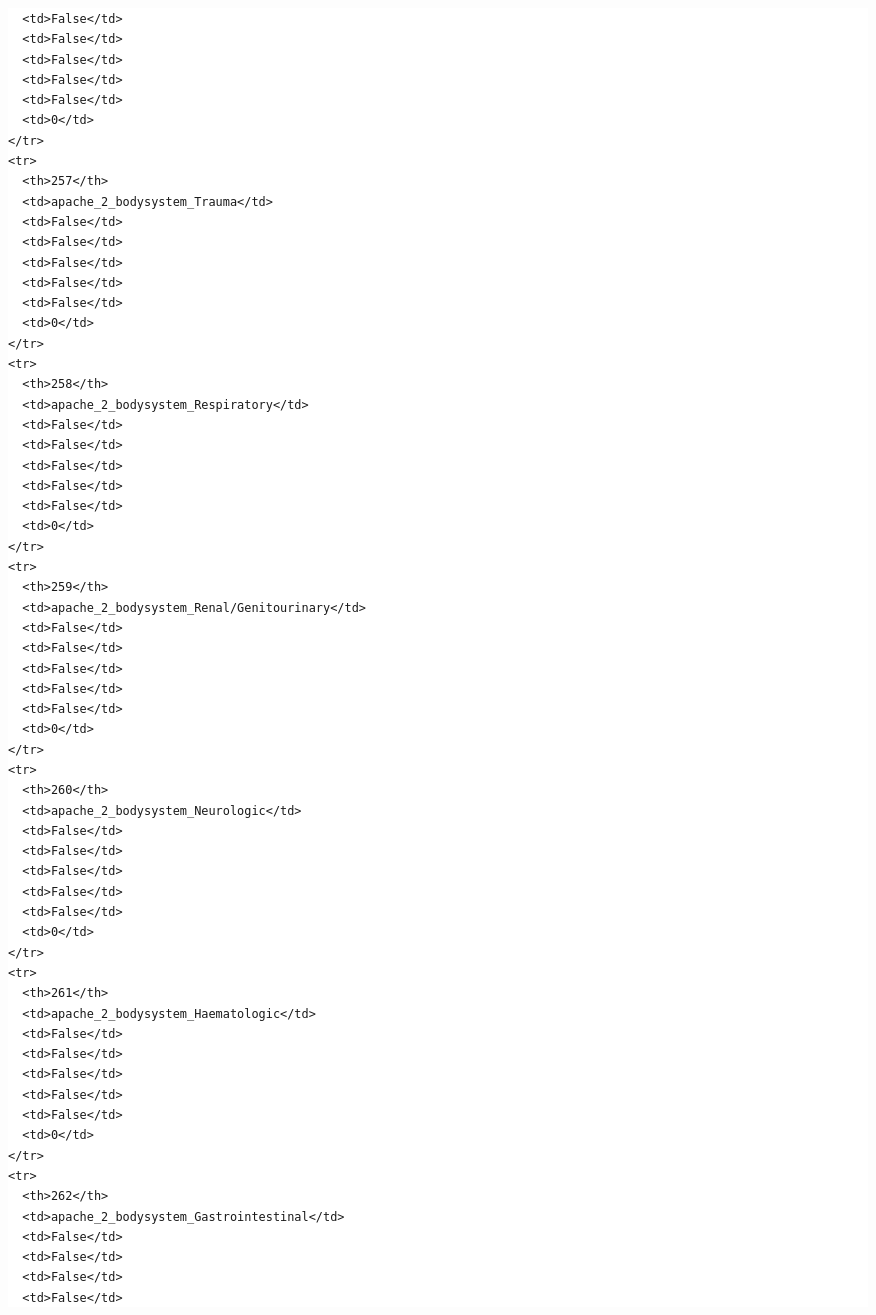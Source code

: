       <td>False</td>
      <td>False</td>
      <td>False</td>
      <td>False</td>
      <td>False</td>
      <td>0</td>
    </tr>
    <tr>
      <th>257</th>
      <td>apache_2_bodysystem_Trauma</td>
      <td>False</td>
      <td>False</td>
      <td>False</td>
      <td>False</td>
      <td>False</td>
      <td>0</td>
    </tr>
    <tr>
      <th>258</th>
      <td>apache_2_bodysystem_Respiratory</td>
      <td>False</td>
      <td>False</td>
      <td>False</td>
      <td>False</td>
      <td>False</td>
      <td>0</td>
    </tr>
    <tr>
      <th>259</th>
      <td>apache_2_bodysystem_Renal/Genitourinary</td>
      <td>False</td>
      <td>False</td>
      <td>False</td>
      <td>False</td>
      <td>False</td>
      <td>0</td>
    </tr>
    <tr>
      <th>260</th>
      <td>apache_2_bodysystem_Neurologic</td>
      <td>False</td>
      <td>False</td>
      <td>False</td>
      <td>False</td>
      <td>False</td>
      <td>0</td>
    </tr>
    <tr>
      <th>261</th>
      <td>apache_2_bodysystem_Haematologic</td>
      <td>False</td>
      <td>False</td>
      <td>False</td>
      <td>False</td>
      <td>False</td>
      <td>0</td>
    </tr>
    <tr>
      <th>262</th>
      <td>apache_2_bodysystem_Gastrointestinal</td>
      <td>False</td>
      <td>False</td>
      <td>False</td>
      <td>False</td>